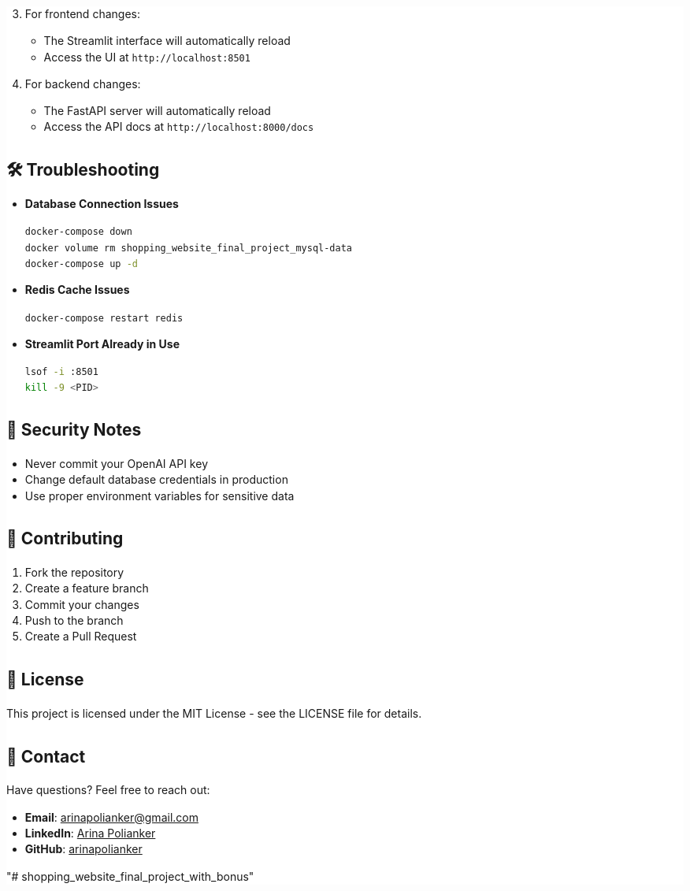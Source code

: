 3. For frontend changes:
   - The Streamlit interface will automatically reload
   - Access the UI at `http://localhost:8501`

4. For backend changes:
   - The FastAPI server will automatically reload
   - Access the API docs at `http://localhost:8000/docs`

## 🛠 Troubleshooting

- **Database Connection Issues**
  ```bash
  docker-compose down
  docker volume rm shopping_website_final_project_mysql-data
  docker-compose up -d
  ```

- **Redis Cache Issues**
  ```bash
  docker-compose restart redis
  ```

- **Streamlit Port Already in Use**
  ```bash
  lsof -i :8501
  kill -9 <PID>
  ```

## 🔐 Security Notes

- Never commit your OpenAI API key
- Change default database credentials in production
- Use proper environment variables for sensitive data

## 🤝 Contributing

1. Fork the repository
2. Create a feature branch
3. Commit your changes
4. Push to the branch
5. Create a Pull Request

## 📄 License

This project is licensed under the MIT License - see the LICENSE file for details.

## 👤 Contact
Have questions? Feel free to reach out:
- **Email**: arinapolianker@gmail.com
- **LinkedIn**: [Arina Polianker](https://www.linkedin.com/in/arina-polianker-ab423b227/)
- **GitHub**: [arinapolianker](https://github.com/arinapolianker)



"# shopping_website_final_project_with_bonus" 
